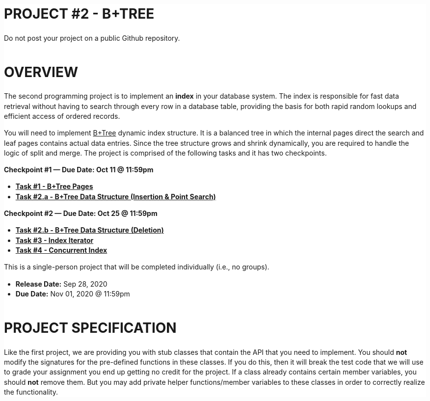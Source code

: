 # PROJECT #2 - B+TREE

Do not post your project on a public Github repository.

# OVERVIEW

The second programming project is to implement an **index** in your database system. The index is responsible for fast
data retrieval without having to search through every row in a database table, providing the basis for both rapid random
lookups and efficient access of ordered records.

You will need to implement [B+Tree](https://en.wikipedia.org/wiki/B%2B_tree) dynamic index structure. It is a balanced
tree in which the internal pages direct the search and leaf pages contains actual data entries. Since the tree structure
grows and shrink dynamically, you are required to handle the logic of split and merge. The project is comprised of the
following tasks and it has two checkpoints.

**Checkpoint #1 — Due Date: Oct 11 @ 11:59pm**

- [**Task #1 - B+Tree Pages**](https://15445.courses.cs.cmu.edu/fall2020/project2/#b+tree-pages)
- [**Task #2.a - B+Tree Data Structure (Insertion & Point  Search)**](https://15445.courses.cs.cmu.edu/fall2020/project2/#b+tree-structure-1)

**Checkpoint #2 — Due Date: Oct 25 @ 11:59pm**

- [**Task #2.b - B+Tree Data Structure (Deletion)**](https://15445.courses.cs.cmu.edu/fall2020/project2/#b+tree-structure-2)
- [**Task #3 - Index Iterator**](https://15445.courses.cs.cmu.edu/fall2020/project2/#index-iterator)
- [**Task #4 - Concurrent Index**](https://15445.courses.cs.cmu.edu/fall2020/project2/#concurrent_index)

This is a single-person project that will be completed individually (i.e., no groups).

- **Release Date:** Sep 28, 2020
- **Due Date:** Nov 01, 2020 @ 11:59pm

# PROJECT SPECIFICATION

Like the first project, we are providing you with stub classes that contain the API that you need to implement. You
should **not** modify the signatures for the pre-defined functions in these classes. If you do this, then it will break
the test code that we will use to grade your assignment you end up getting no credit for the project. If a class already
contains certain member variables, you should **not** remove them. But you may add private helper functions/member
variables to these classes in order to correctly realize the functionality.
